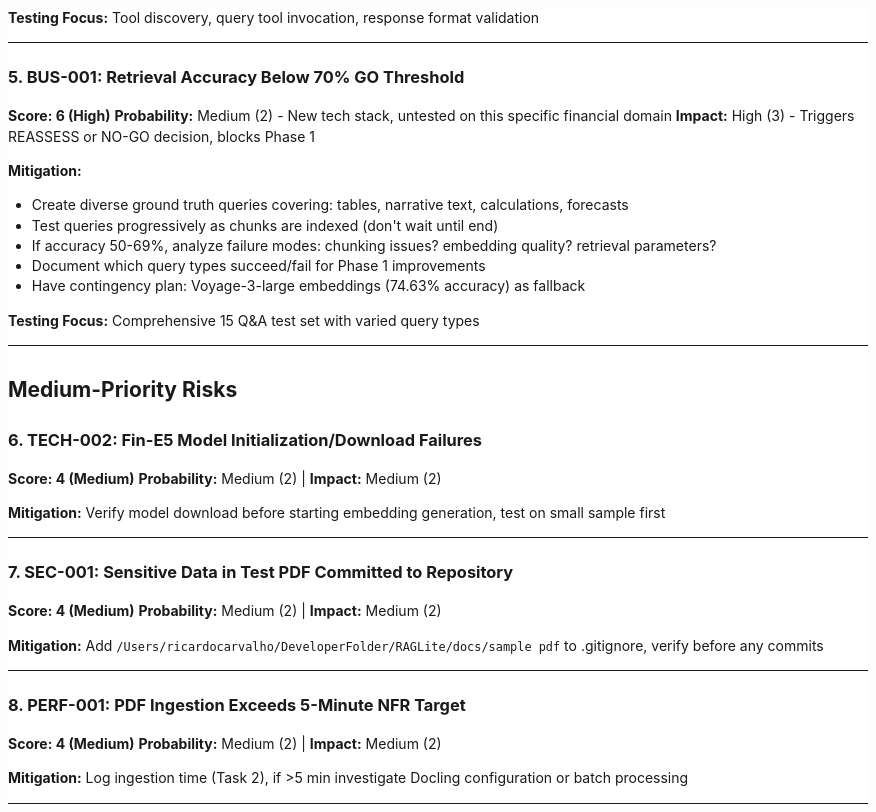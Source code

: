**Testing Focus:** Tool discovery, query tool invocation, response format validation

---

### 5. BUS-001: Retrieval Accuracy Below 70% GO Threshold

**Score: 6 (High)**
**Probability:** Medium (2) - New tech stack, untested on this specific financial domain
**Impact:** High (3) - Triggers REASSESS or NO-GO decision, blocks Phase 1

**Mitigation:**
- Create diverse ground truth queries covering: tables, narrative text, calculations, forecasts
- Test queries progressively as chunks are indexed (don't wait until end)
- If accuracy 50-69%, analyze failure modes: chunking issues? embedding quality? retrieval parameters?
- Document which query types succeed/fail for Phase 1 improvements
- Have contingency plan: Voyage-3-large embeddings (74.63% accuracy) as fallback

**Testing Focus:** Comprehensive 15 Q&A test set with varied query types

---

## Medium-Priority Risks

### 6. TECH-002: Fin-E5 Model Initialization/Download Failures

**Score: 4 (Medium)**
**Probability:** Medium (2) | **Impact:** Medium (2)

**Mitigation:** Verify model download before starting embedding generation, test on small sample first

---

### 7. SEC-001: Sensitive Data in Test PDF Committed to Repository

**Score: 4 (Medium)**
**Probability:** Medium (2) | **Impact:** Medium (2)

**Mitigation:** Add `/Users/ricardocarvalho/DeveloperFolder/RAGLite/docs/sample pdf` to .gitignore, verify before any commits

---

### 8. PERF-001: PDF Ingestion Exceeds 5-Minute NFR Target

**Score: 4 (Medium)**
**Probability:** Medium (2) | **Impact:** Medium (2)

**Mitigation:** Log ingestion time (Task 2), if >5 min investigate Docling configuration or batch processing

---
